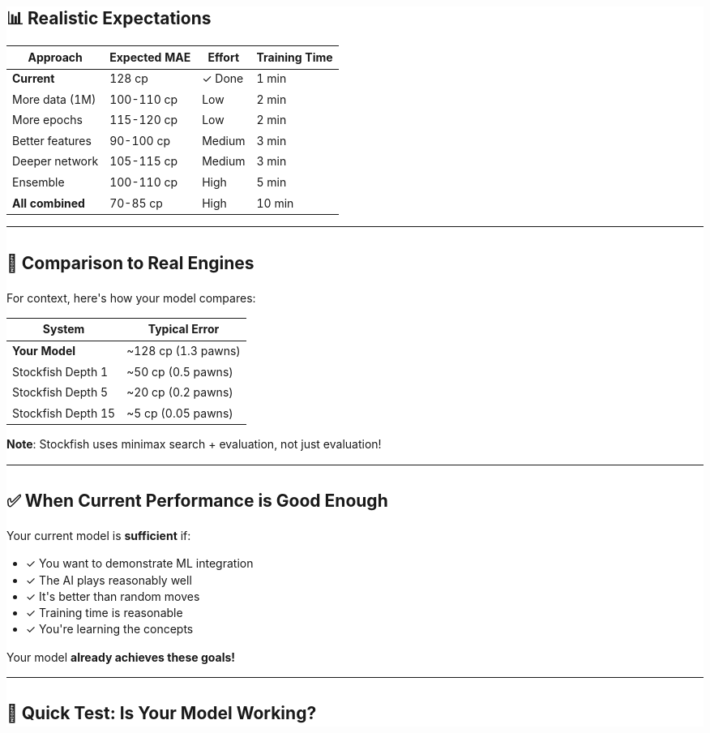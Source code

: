## 📊 Realistic Expectations

| Approach | Expected MAE | Effort | Training Time |
|----------|-------------|--------|---------------|
| **Current** | 128 cp | ✓ Done | 1 min |
| More data (1M) | 100-110 cp | Low | 2 min |
| More epochs | 115-120 cp | Low | 2 min |
| Better features | 90-100 cp | Medium | 3 min |
| Deeper network | 105-115 cp | Medium | 3 min |
| Ensemble | 100-110 cp | High | 5 min |
| **All combined** | 70-85 cp | High | 10 min |

---

## 🎯 Comparison to Real Engines

For context, here's how your model compares:

| System | Typical Error |
|--------|--------------|
| **Your Model** | ~128 cp (1.3 pawns) |
| Stockfish Depth 1 | ~50 cp (0.5 pawns) |
| Stockfish Depth 5 | ~20 cp (0.2 pawns) |
| Stockfish Depth 15 | ~5 cp (0.05 pawns) |

**Note**: Stockfish uses minimax search + evaluation, not just evaluation!

---

## ✅ When Current Performance is Good Enough

Your current model is **sufficient** if:
- ✓ You want to demonstrate ML integration
- ✓ The AI plays reasonably well
- ✓ It's better than random moves
- ✓ Training time is reasonable
- ✓ You're learning the concepts

Your model **already achieves these goals!**

---

## 🔬 Quick Test: Is Your Model Working?
